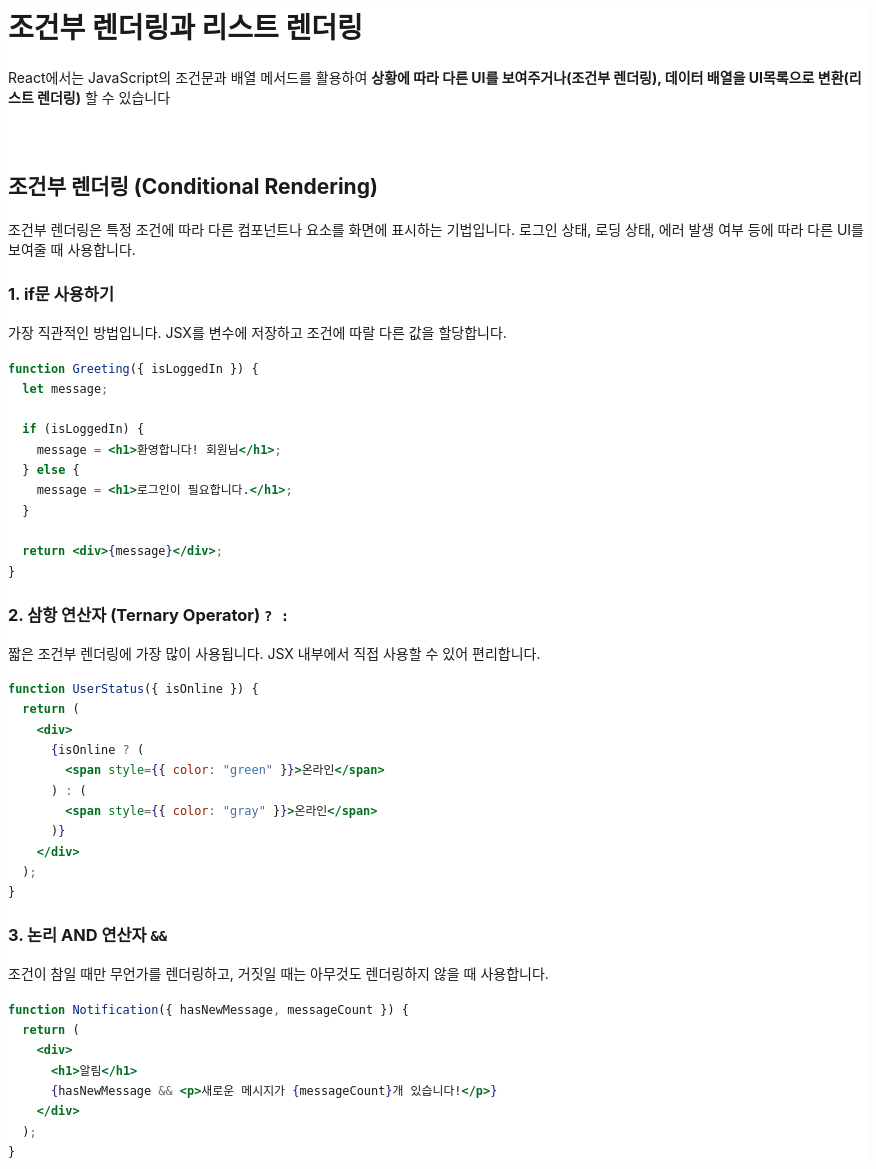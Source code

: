 # 조건부 렌더링과 리스트 렌더링

React에서는 JavaScript의 조건문과 배열 메서드를 활용하여 **상황에 따라 다른 UI를 보여주거나(조건부 렌더링), 데이터 배열을 UI목록으로 변환(리스트 렌더링)** 할 수 있습니다

<br/>

## 조건부 렌더링 (Conditional Rendering)

조건부 렌더링은 특정 조건에 따라 다른 컴포넌트나 요소를 화면에 표시하는 기법입니다. 로그인 상태, 로딩 상태, 에러 발생 여부 등에 따라 다른 UI를 보여줄 때 사용합니다.

### 1. if문 사용하기

가장 직관적인 방법입니다. JSX를 변수에 저장하고 조건에 따랄 다른 값을 할당합니다.

```jsx
function Greeting({ isLoggedIn }) {
  let message;

  if (isLoggedIn) {
    message = <h1>환영합니다! 회원님</h1>;
  } else {
    message = <h1>로그인이 필요합니다.</h1>;
  }

  return <div>{message}</div>;
}
```

### 2. 삼항 연산자 (Ternary Operator) `? :`

짧은 조건부 렌더링에 가장 많이 사용됩니다. JSX 내부에서 직접 사용할 수 있어 편리합니다.

```jsx
function UserStatus({ isOnline }) {
  return (
    <div>
      {isOnline ? (
        <span style={{ color: "green" }}>온라인</span>
      ) : (
        <span style={{ color: "gray" }}>온라인</span>
      )}
    </div>
  );
}
```

### 3. 논리 AND 연산자 `&&`

조건이 참일 때만 무언가를 렌더링하고, 거짓일 때는 아무것도 렌더링하지 않을 때 사용합니다.

```jsx
function Notification({ hasNewMessage, messageCount }) {
  return (
    <div>
      <h1>알림</h1>
      {hasNewMessage && <p>새로운 메시지가 {messageCount}개 있습니다!</p>}
    </div>
  );
}
```
